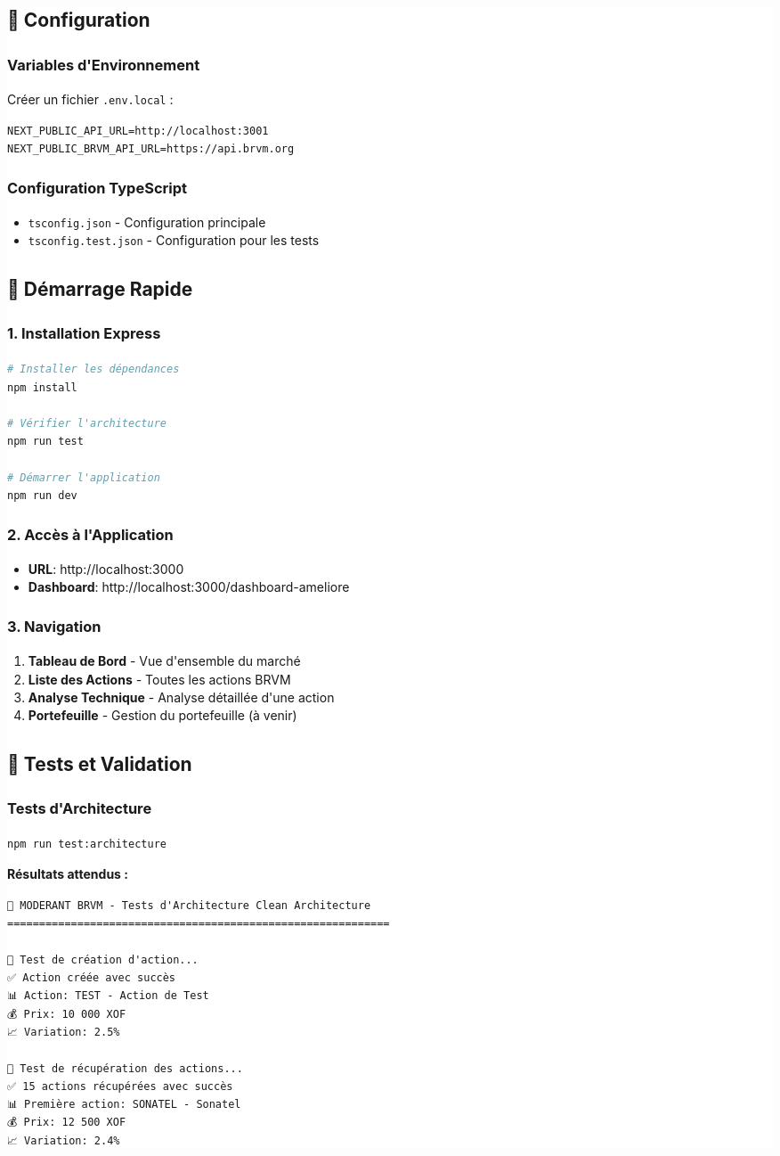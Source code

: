 ## 🔧 Configuration

### Variables d'Environnement
Créer un fichier `.env.local` :
```env
NEXT_PUBLIC_API_URL=http://localhost:3001
NEXT_PUBLIC_BRVM_API_URL=https://api.brvm.org
```

### Configuration TypeScript
- `tsconfig.json` - Configuration principale
- `tsconfig.test.json` - Configuration pour les tests

## 🚀 Démarrage Rapide

### 1. Installation Express
```bash
# Installer les dépendances
npm install

# Vérifier l'architecture
npm run test

# Démarrer l'application
npm run dev
```

### 2. Accès à l'Application
- **URL**: http://localhost:3000
- **Dashboard**: http://localhost:3000/dashboard-ameliore

### 3. Navigation
1. **Tableau de Bord** - Vue d'ensemble du marché
2. **Liste des Actions** - Toutes les actions BRVM
3. **Analyse Technique** - Analyse détaillée d'une action
4. **Portefeuille** - Gestion du portefeuille (à venir)

## 🧪 Tests et Validation

### Tests d'Architecture
```bash
npm run test:architecture
```

**Résultats attendus :**
```
🚀 MODERANT BRVM - Tests d'Architecture Clean Architecture
============================================================

🧪 Test de création d'action...
✅ Action créée avec succès
📊 Action: TEST - Action de Test
💰 Prix: 10 000 XOF
📈 Variation: 2.5%

🧪 Test de récupération des actions...
✅ 15 actions récupérées avec succès
📊 Première action: SONATEL - Sonatel
💰 Prix: 12 500 XOF
📈 Variation: 2.4%

```